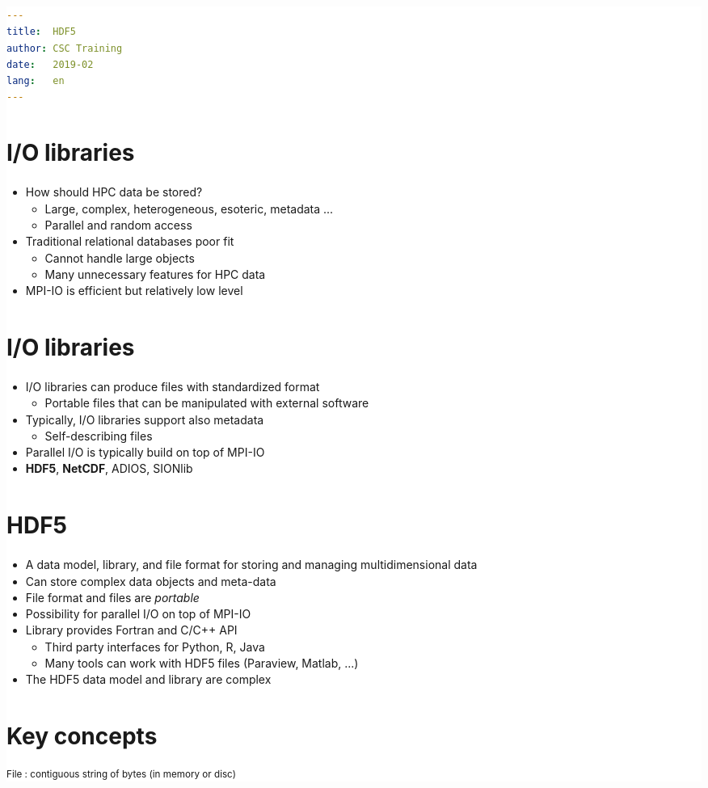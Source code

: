 ```yaml
---
title:  HDF5
author: CSC Training
date:   2019-02
lang:   en
---
```



# I/O libraries

- How should HPC data be stored?
    - Large, complex, heterogeneous, esoteric, metadata ...
    - Parallel and random access
- Traditional relational databases poor fit
    - Cannot handle large objects
    - Many unnecessary features for HPC data
- MPI-IO is efficient but relatively low level


# I/O libraries

- I/O libraries can produce files with standardized format
    - Portable files that can be manipulated with external software
- Typically, I/O libraries support also metadata
    - Self-describing files
- Parallel I/O is typically build on top of MPI-IO
- **HDF5**, **NetCDF**, ADIOS, SIONlib


# HDF5

- A data model, library, and file format for storing and managing
  multidimensional data
- Can store complex data objects and meta-data
- File format and files are *portable*
- Possibility for parallel I/O on top of MPI-IO
- Library provides Fortran and C/C++ API
    - Third party interfaces for Python, R, Java
    - Many tools can work with HDF5 files (Paraview, Matlab, ...)
- The HDF5 data model and library are complex


# Key concepts

<small>

File
  : contiguous string of bytes (in memory or disc)
